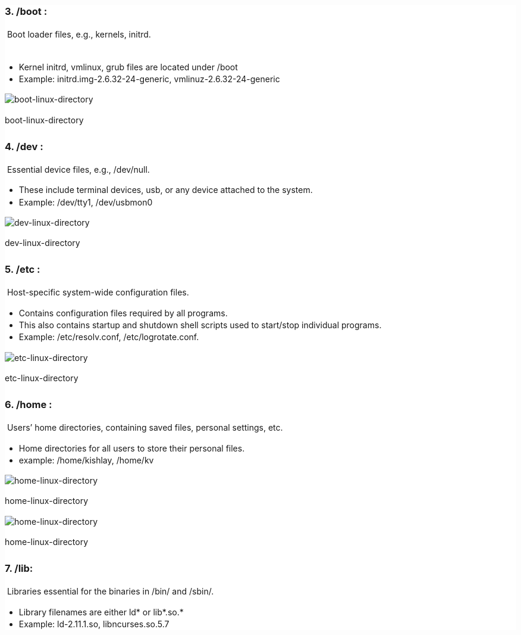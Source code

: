 ### **3. /boot :**

 Boot loader files, e.g., kernels, initrd.   
 

- Kernel initrd, vmlinux, grub files are located under /boot
- Example: initrd.img-2.6.32-24-generic, vmlinuz-2.6.32-24-generic

![boot-linux-directory](https://media.geeksforgeeks.org/wp-content/uploads/20230516110751/154.webp)

boot-linux-directory

### **4. /dev :**

 Essential device files, e.g., /dev/null. 

- These include terminal devices, usb, or any device attached to the system.
- Example: /dev/tty1, /dev/usbmon0

![dev-linux-directory](https://media.geeksforgeeks.org/wp-content/uploads/20230516111415/155.webp)

dev-linux-directory

### **5. /etc :**

 Host-specific system-wide configuration files.

- Contains configuration files required by all programs.
- This also contains startup and shutdown shell scripts used to start/stop individual programs.
- Example: /etc/resolv.conf, /etc/logrotate.conf.

![etc-linux-directory](https://media.geeksforgeeks.org/wp-content/uploads/20230516111554/156.webp)

etc-linux-directory

### **6. /home :**

 Users’ home directories, containing saved files, personal settings, etc.

- Home directories for all users to store their personal files.
- example: /home/kishlay, /home/kv

![home-linux-directory](https://media.geeksforgeeks.org/wp-content/uploads/20230516111834/157.webp)

home-linux-directory

![home-linux-directory](https://media.geeksforgeeks.org/wp-content/uploads/20230516112006/158.webp)

home-linux-directory

### **7. /lib:**

 Libraries essential for the binaries in /bin/ and /sbin/.

- Library filenames are either ld* or lib*.so.*
- Example: ld-2.11.1.so, libncurses.so.5.7
